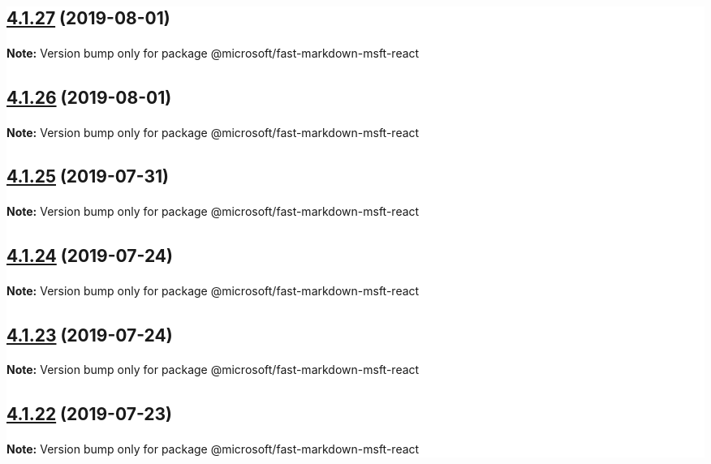 

## [4.1.27](https://github.com/Microsoft/fast-dna/compare/@microsoft/fast-markdown-msft-react@4.1.26...@microsoft/fast-markdown-msft-react@4.1.27) (2019-08-01)

**Note:** Version bump only for package @microsoft/fast-markdown-msft-react





## [4.1.26](https://github.com/Microsoft/fast-dna/compare/@microsoft/fast-markdown-msft-react@4.1.25...@microsoft/fast-markdown-msft-react@4.1.26) (2019-08-01)

**Note:** Version bump only for package @microsoft/fast-markdown-msft-react





## [4.1.25](https://github.com/Microsoft/fast-dna/compare/@microsoft/fast-markdown-msft-react@4.1.24...@microsoft/fast-markdown-msft-react@4.1.25) (2019-07-31)

**Note:** Version bump only for package @microsoft/fast-markdown-msft-react





## [4.1.24](https://github.com/Microsoft/fast-dna/compare/@microsoft/fast-markdown-msft-react@4.1.23...@microsoft/fast-markdown-msft-react@4.1.24) (2019-07-24)

**Note:** Version bump only for package @microsoft/fast-markdown-msft-react





## [4.1.23](https://github.com/Microsoft/fast-dna/compare/@microsoft/fast-markdown-msft-react@4.1.22...@microsoft/fast-markdown-msft-react@4.1.23) (2019-07-24)

**Note:** Version bump only for package @microsoft/fast-markdown-msft-react





## [4.1.22](https://github.com/Microsoft/fast-dna/compare/@microsoft/fast-markdown-msft-react@4.1.21...@microsoft/fast-markdown-msft-react@4.1.22) (2019-07-23)

**Note:** Version bump only for package @microsoft/fast-markdown-msft-react



